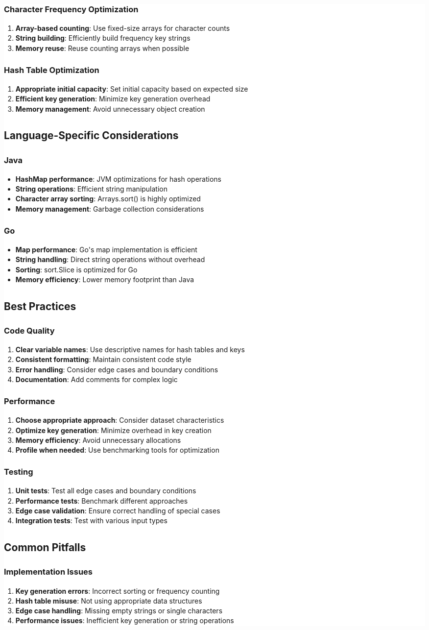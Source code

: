 ### Character Frequency Optimization
1. **Array-based counting**: Use fixed-size arrays for character counts
2. **String building**: Efficiently build frequency key strings
3. **Memory reuse**: Reuse counting arrays when possible

### Hash Table Optimization
1. **Appropriate initial capacity**: Set initial capacity based on expected size
2. **Efficient key generation**: Minimize key generation overhead
3. **Memory management**: Avoid unnecessary object creation

## Language-Specific Considerations

### Java
- **HashMap performance**: JVM optimizations for hash operations
- **String operations**: Efficient string manipulation
- **Character array sorting**: Arrays.sort() is highly optimized
- **Memory management**: Garbage collection considerations

### Go
- **Map performance**: Go's map implementation is efficient
- **String handling**: Direct string operations without overhead
- **Sorting**: sort.Slice is optimized for Go
- **Memory efficiency**: Lower memory footprint than Java

## Best Practices

### Code Quality
1. **Clear variable names**: Use descriptive names for hash tables and keys
2. **Consistent formatting**: Maintain consistent code style
3. **Error handling**: Consider edge cases and boundary conditions
4. **Documentation**: Add comments for complex logic

### Performance
1. **Choose appropriate approach**: Consider dataset characteristics
2. **Optimize key generation**: Minimize overhead in key creation
3. **Memory efficiency**: Avoid unnecessary allocations
4. **Profile when needed**: Use benchmarking tools for optimization

### Testing
1. **Unit tests**: Test all edge cases and boundary conditions
2. **Performance tests**: Benchmark different approaches
3. **Edge case validation**: Ensure correct handling of special cases
4. **Integration tests**: Test with various input types

## Common Pitfalls

### Implementation Issues
1. **Key generation errors**: Incorrect sorting or frequency counting
2. **Hash table misuse**: Not using appropriate data structures
3. **Edge case handling**: Missing empty strings or single characters
4. **Performance issues**: Inefficient key generation or string operations
